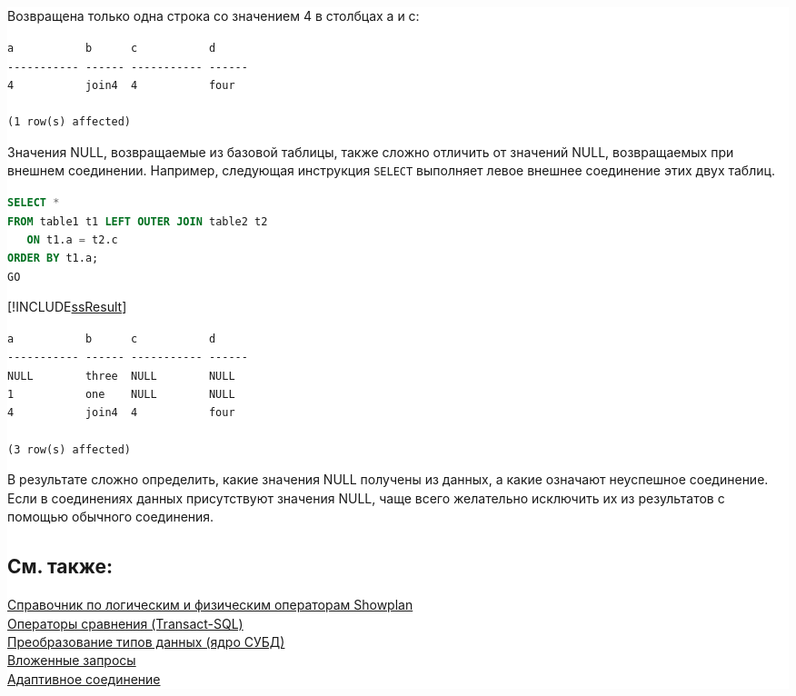 Возвращена только одна строка со значением 4 в столбцах a и c:

```
a           b      c           d      
----------- ------ ----------- ------ 
4           join4  4           four   

(1 row(s) affected)
```   

Значения NULL, возвращаемые из базовой таблицы, также сложно отличить от значений NULL, возвращаемых при внешнем соединении. Например, следующая инструкция `SELECT` выполняет левое внешнее соединение этих двух таблиц.   

```sql
SELECT *
FROM table1 t1 LEFT OUTER JOIN table2 t2
   ON t1.a = t2.c
ORDER BY t1.a;
GO
```   

[!INCLUDE[ssResult](../../includes/ssresult-md.md)]   

```
a           b      c           d      
----------- ------ ----------- ------ 
NULL        three  NULL        NULL 
1           one    NULL        NULL 
4           join4  4           four   

(3 row(s) affected)
```   

В результате сложно определить, какие значения NULL получены из данных, а какие означают неуспешное соединение. Если в соединениях данных присутствуют значения NULL, чаще всего желательно исключить их из результатов с помощью обычного соединения.    

## <a name="see-also"></a>См. также:  
[Справочник по логическим и физическим операторам Showplan](../../relational-databases/showplan-logical-and-physical-operators-reference.md)     
[Операторы сравнения (Transact-SQL)](../../t-sql/language-elements/comparison-operators-transact-sql.md)    
[Преобразование типов данных (ядро СУБД)](../../t-sql/data-types/data-type-conversion-database-engine.md)   
[Вложенные запросы](../../relational-databases/performance/subqueries.md)      
[Адаптивное соединение](../../relational-databases/performance/adaptive-query-processing.md#batch-mode-adaptive-joins)    


  
  

